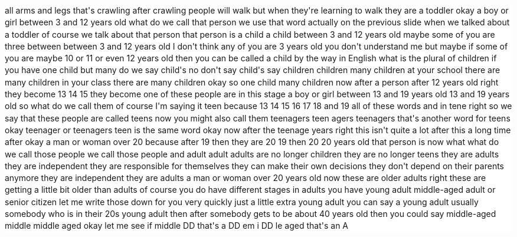 all arms and legs that's crawling after
crawling people will walk but when
they're learning to walk they are a
toddler okay a boy or girl between 3 and
12 years old what do we call that person
we use that word actually on the
previous slide when we talked about a
toddler of course we talk about that
person that person is a child a child
between 3 and 12 years old maybe some of
you are three between between 3 and 12
years old I don't think any of you are 3
years old you don't understand me but
maybe if some of you are maybe 10 or 11
or even 12 years old then you can be
called a child by the way in English
what is the plural of children if you
have one child but many do we say
child's no don't say child's say
children children many children at your
school there are many children in your
class there are many children okay so
one child many children now after a
person after 12 years old right they
become 13 14 15 they become one of these
people are in this stage a boy or girl
between 13 and 19 years old 13 and 19
years old so what do we call them of
course I'm saying it teen because 13 14
15 16 17 18 and 19 all of these words
and in
tene right so we say that these people
are called teens now you might also call
them teenagers teen agers teenagers
that's another word for teens okay
teenager or teenagers teen is the same
word okay now after the teenage years
right this isn't quite a lot after this
a long time after okay a man or woman
over 20 because after 19 then they are
20 19 then 20 20 years old that person
is now what what do we call those people
we call those people and adult adult
adults are no longer children they are
no longer teens they are adults they are
independent they are responsible for
themselves they can make their own
decisions they don't depend on their
parents anymore they are independent
they are adults a man or woman over 20
years old now these are older adults
right these are getting a little bit
older than adults of course you do have
different stages in adults you have
young adult middle-aged adult or senior
citizen let me write those down for you
very quickly just a little extra young
adult you can say a young adult usually
somebody who is in their 20s young adult
then after somebody gets to be about 40
years old
then you could say middle-aged middle
middle aged okay let me see if middle DD
that's a DD em i DD le aged that's an A